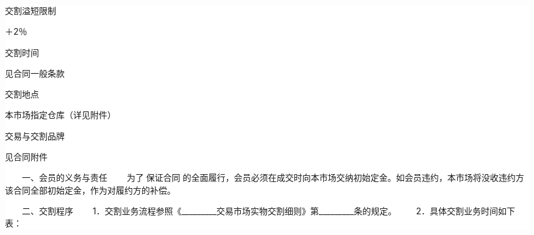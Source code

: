 
  

  

   

交割溢短限制


   

＋2％　


  

  

   

交割时间　


   

见合同一般条款　　　


  

  

   

交割地点


   

本市场指定仓库（详见附件）　　　


  

  

   

交易与交割品牌


   

见合同附件　　　　


  

 







　　一、会员的义务与责任
　　为了
保证合同
的全面履行，会员必须在成交时向本市场交纳初始定金。如会员违约，本市场将没收违约方该合同全部初始定金，作为对履约方的补偿。


　　二、交割程序
　　1．交割业务流程参照《_________交易市场实物交割细则》第_________条的规定。
　　2．具体交割业务时间如下表：



